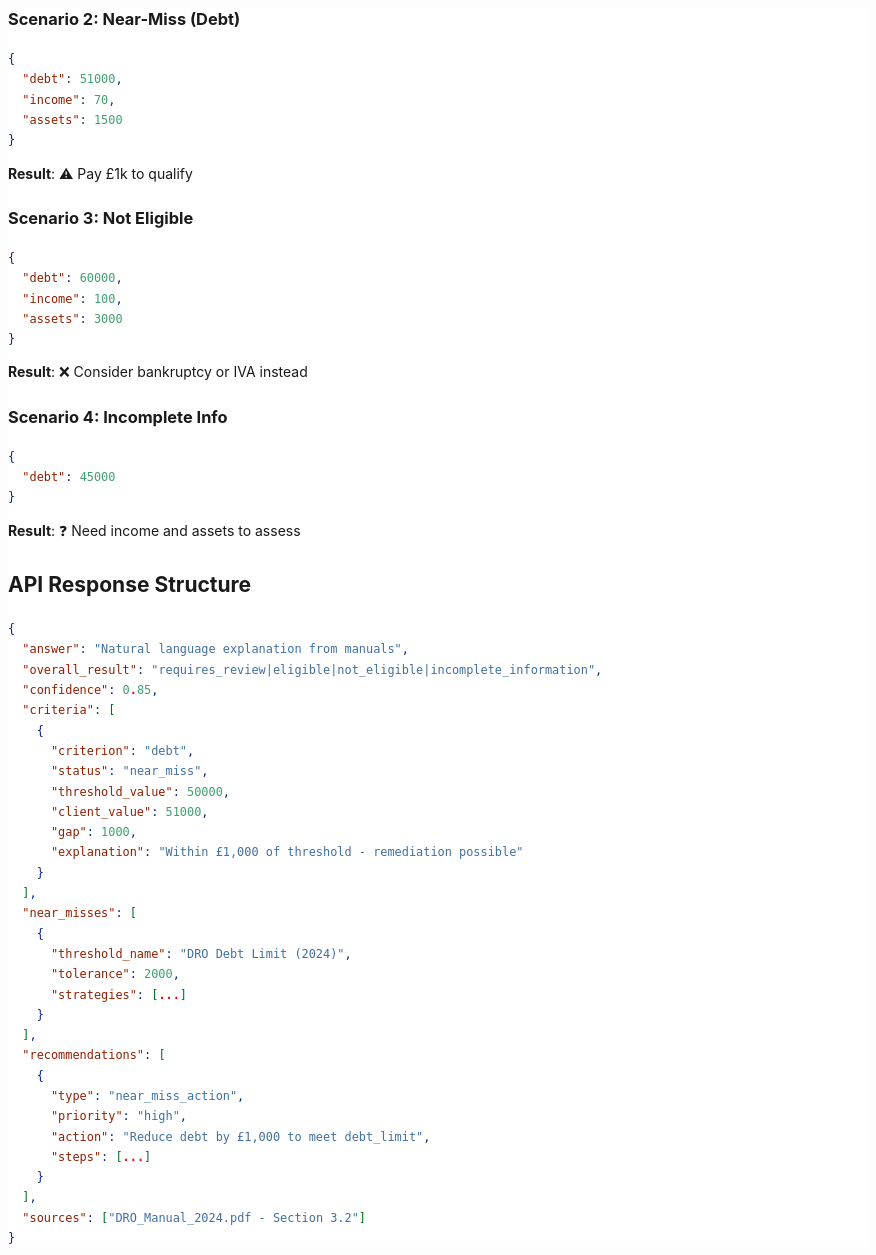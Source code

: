 ### Scenario 2: Near-Miss (Debt)
```json
{
  "debt": 51000,
  "income": 70,
  "assets": 1500
}
```
**Result**: ⚠️ Pay £1k to qualify

### Scenario 3: Not Eligible
```json
{
  "debt": 60000,
  "income": 100,
  "assets": 3000
}
```
**Result**: ❌ Consider bankruptcy or IVA instead

### Scenario 4: Incomplete Info
```json
{
  "debt": 45000
}
```
**Result**: ❓ Need income and assets to assess

## API Response Structure

```json
{
  "answer": "Natural language explanation from manuals",
  "overall_result": "requires_review|eligible|not_eligible|incomplete_information",
  "confidence": 0.85,
  "criteria": [
    {
      "criterion": "debt",
      "status": "near_miss",
      "threshold_value": 50000,
      "client_value": 51000,
      "gap": 1000,
      "explanation": "Within £1,000 of threshold - remediation possible"
    }
  ],
  "near_misses": [
    {
      "threshold_name": "DRO Debt Limit (2024)",
      "tolerance": 2000,
      "strategies": [...]
    }
  ],
  "recommendations": [
    {
      "type": "near_miss_action",
      "priority": "high",
      "action": "Reduce debt by £1,000 to meet debt_limit",
      "steps": [...]
    }
  ],
  "sources": ["DRO_Manual_2024.pdf - Section 3.2"]
}
```
